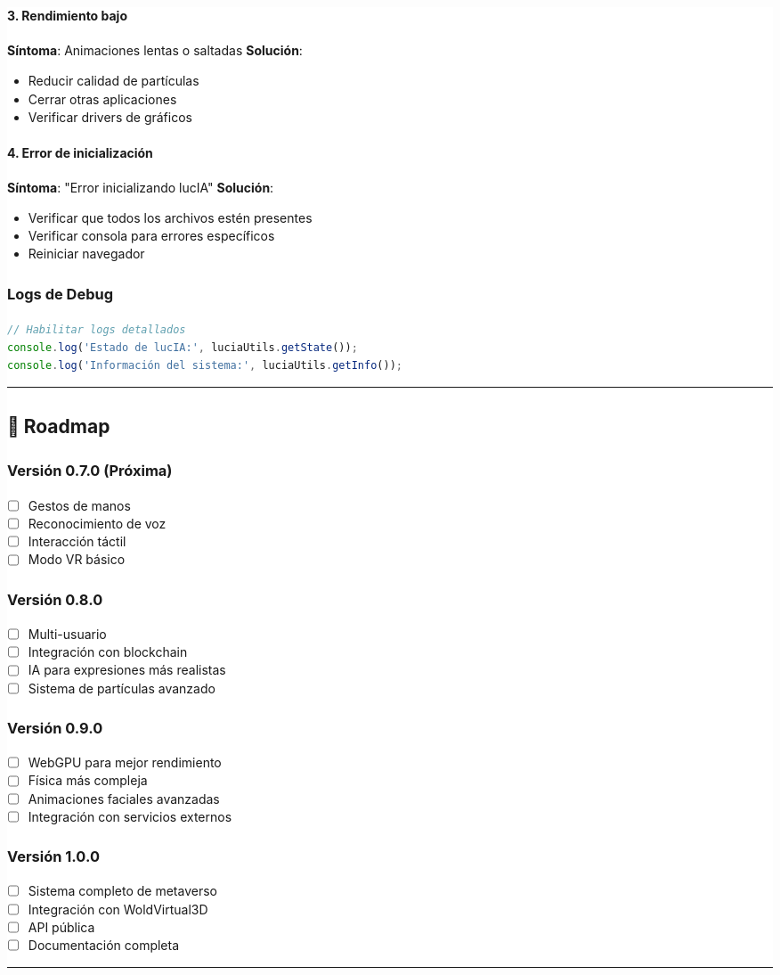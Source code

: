 #### 3. Rendimiento bajo
**Síntoma**: Animaciones lentas o saltadas
**Solución**:
- Reducir calidad de partículas
- Cerrar otras aplicaciones
- Verificar drivers de gráficos

#### 4. Error de inicialización
**Síntoma**: "Error inicializando lucIA"
**Solución**:
- Verificar que todos los archivos estén presentes
- Verificar consola para errores específicos
- Reiniciar navegador

### Logs de Debug
```typescript
// Habilitar logs detallados
console.log('Estado de lucIA:', luciaUtils.getState());
console.log('Información del sistema:', luciaUtils.getInfo());
```

---

## 🚀 Roadmap

### Versión 0.7.0 (Próxima)
- [ ] Gestos de manos
- [ ] Reconocimiento de voz
- [ ] Interacción táctil
- [ ] Modo VR básico

### Versión 0.8.0
- [ ] Multi-usuario
- [ ] Integración con blockchain
- [ ] IA para expresiones más realistas
- [ ] Sistema de partículas avanzado

### Versión 0.9.0
- [ ] WebGPU para mejor rendimiento
- [ ] Física más compleja
- [ ] Animaciones faciales avanzadas
- [ ] Integración con servicios externos

### Versión 1.0.0
- [ ] Sistema completo de metaverso
- [ ] Integración con WoldVirtual3D
- [ ] API pública
- [ ] Documentación completa

---
